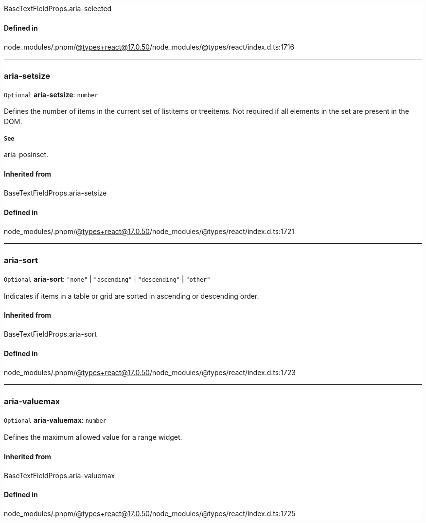 BaseTextFieldProps.aria-selected

#### Defined in

node_modules/.pnpm/@types+react@17.0.50/node_modules/@types/react/index.d.ts:1716

___

### aria-setsize

 `Optional` **aria-setsize**: `number`

Defines the number of items in the current set of listitems or treeitems. Not required if all elements in the set are present in the DOM.

**`See`**

aria-posinset.

#### Inherited from

BaseTextFieldProps.aria-setsize

#### Defined in

node_modules/.pnpm/@types+react@17.0.50/node_modules/@types/react/index.d.ts:1721

___

### aria-sort

 `Optional` **aria-sort**: ``"none"`` \| ``"ascending"`` \| ``"descending"`` \| ``"other"``

Indicates if items in a table or grid are sorted in ascending or descending order.

#### Inherited from

BaseTextFieldProps.aria-sort

#### Defined in

node_modules/.pnpm/@types+react@17.0.50/node_modules/@types/react/index.d.ts:1723

___

### aria-valuemax

 `Optional` **aria-valuemax**: `number`

Defines the maximum allowed value for a range widget.

#### Inherited from

BaseTextFieldProps.aria-valuemax

#### Defined in

node_modules/.pnpm/@types+react@17.0.50/node_modules/@types/react/index.d.ts:1725
